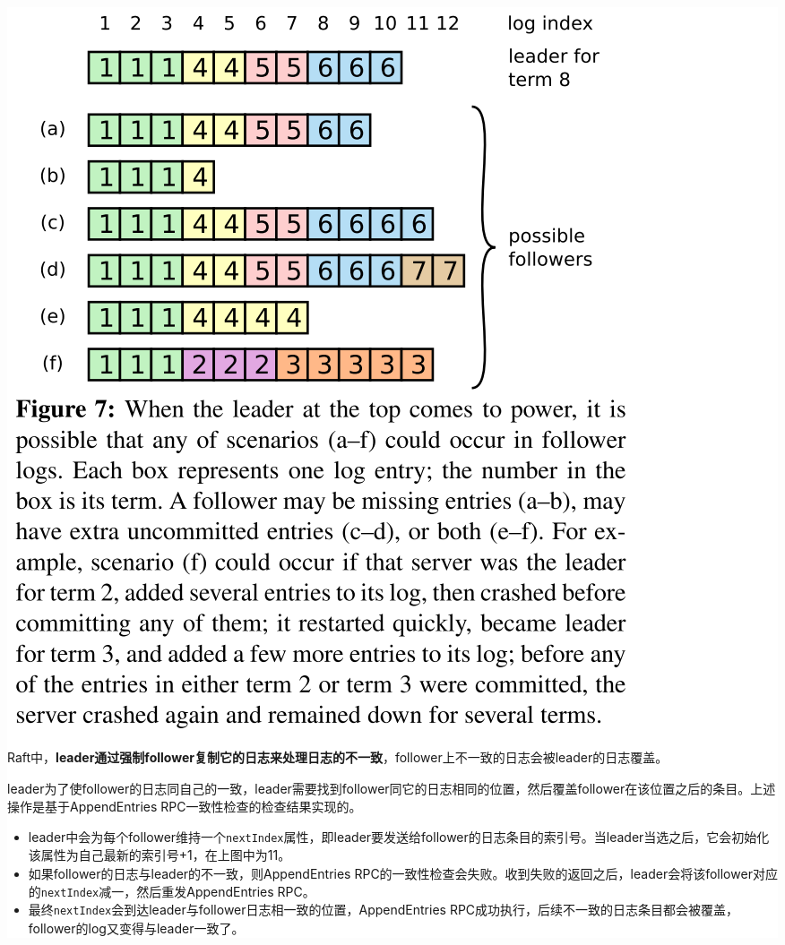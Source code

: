 ![](分布式/fig21.png)

Raft中，**leader通过强制follower复制它的日志来处理日志的不一致**，follower上不一致的日志会被leader的日志覆盖。

leader为了使follower的日志同自己的一致，leader需要找到follower同它的日志相同的位置，然后覆盖follower在该位置之后的条目。上述操作是基于AppendEntries RPC一致性检查的检查结果实现的。

- leader中会为每个follower维持一个`nextIndex`属性，即leader要发送给follower的日志条目的索引号。当leader当选之后，它会初始化该属性为自己最新的索引号+1，在上图中为11。
- 如果follower的日志与leader的不一致，则AppendEntries RPC的一致性检查会失败。收到失败的返回之后，leader会将该follower对应的`nextIndex`减一，然后重发AppendEntries RPC。
- 最终`nextIndex`会到达leader与follower日志相一致的位置，AppendEntries RPC成功执行，后续不一致的日志条目都会被覆盖，follower的log又变得与leader一致了。
